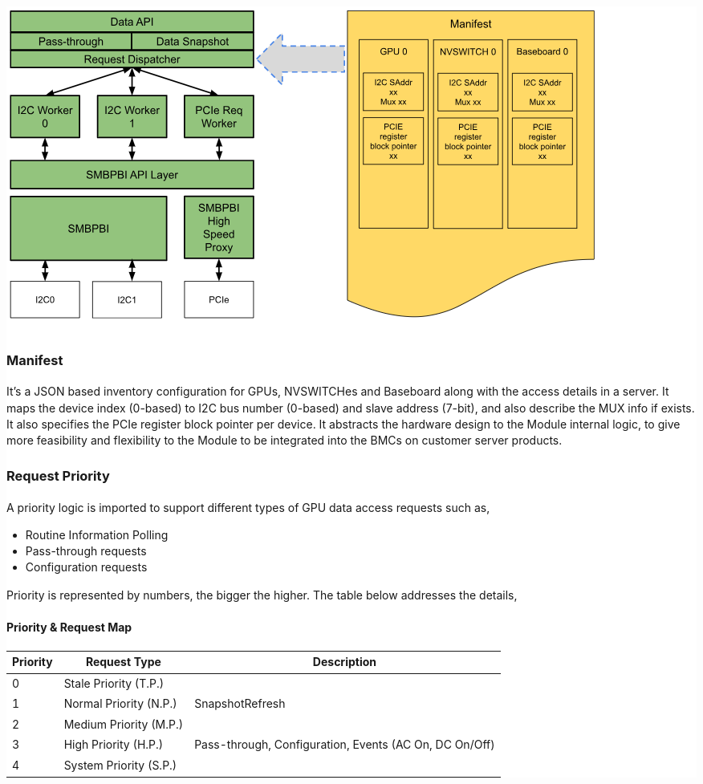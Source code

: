 ![Alt text](resources/gpuoob_1.png)

### Manifest
It’s a JSON based inventory configuration for GPUs, NVSWITCHes and Baseboard along with the access details in a server. It maps the device index (0-based) to I2C bus number (0-based) and slave address (7-bit), and also describe the MUX info if exists. It also specifies the PCIe register block pointer per device. It abstracts the hardware design to the Module internal logic, to give more feasibility and flexibility to the Module to be integrated into the BMCs on customer server products.

### Request Priority
A priority logic is imported to support different types of GPU data access requests such as,

- Routine Information Polling
- Pass-through requests
- Configuration requests

Priority is represented by numbers, the bigger the higher. The table below addresses the details,

#### Priority & Request Map

| Priority | Request Type            | Description                                           |
|----------|-------------------------|-------------------------------------------------------|
| 0        | Stale Priority (T.P.)   |                                                       |
| 1        | Normal Priority (N.P.)  | SnapshotRefresh                                       |
| 2        | Medium Priority (M.P.)  |                                                       |
| 3        | High Priority (H.P.)    | Pass-through, Configuration, Events (AC On, DC On/Off)|
| 4        | System Priority (S.P.)  |                                                       |
